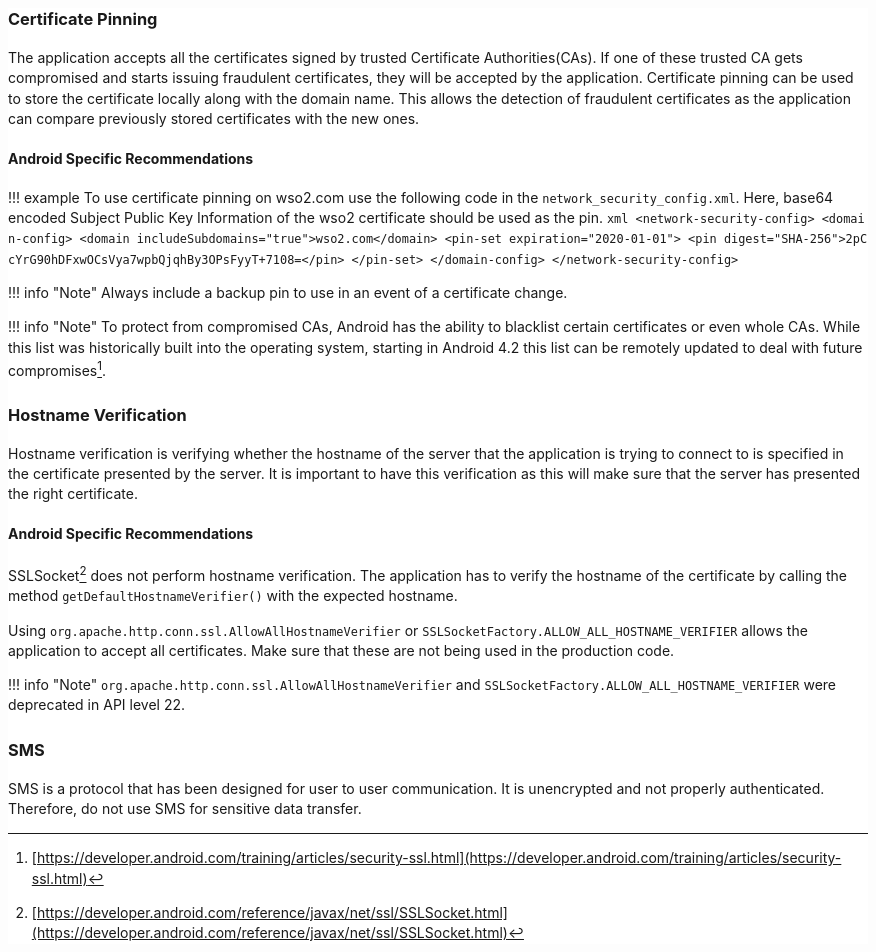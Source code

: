 
### Certificate Pinning
The application accepts all the certificates signed by trusted Certificate Authorities(CAs). If one of these trusted CA gets compromised and starts issuing fraudulent certificates, they will be accepted by the application. Certificate pinning can be used to store the certificate locally along with the domain name. This allows the detection of fraudulent certificates as the application can compare previously stored certificates with the new ones.
 
#### Android Specific Recommendations

!!! example
    To use certificate pinning on wso2.com use the following code in the `network_security_config.xml`. Here, base64 encoded Subject Public Key Information of the wso2 certificate should be used as the pin.
    ```xml
    <network-security-config>
        <domain-config>
            <domain includeSubdomains="true">wso2.com</domain>
            <pin-set expiration="2020-01-01">
                <pin digest="SHA-256">2pCcYrG90hDFxwOCsVya7wpbQjqhBy3OPsFyyT+7108=</pin>
            </pin-set>
        </domain-config>
    </network-security-config>
    ```

!!! info "Note"
    Always include a backup pin to use in an event of a  certificate change.

!!! info "Note"
    To protect from compromised CAs, Android has the ability to blacklist certain certificates or even whole CAs. While this list was historically built into the operating system, starting in Android 4.2 this list can be remotely updated to deal with future compromises[^9].

 
### Hostname Verification
Hostname verification is verifying whether the hostname of the server that the application is trying to connect to is specified in the certificate presented by the server. It is important to have this verification as this will make sure that the server has presented the right certificate.


#### Android Specific Recommendations
SSLSocket[^10] does not perform hostname verification. The application has to verify the hostname of the certificate by calling the method `getDefaultHostnameVerifier()` with the expected hostname.

Using `org.apache.http.conn.ssl.AllowAllHostnameVerifier` or `SSLSocketFactory.ALLOW_ALL_HOSTNAME_VERIFIER` allows the application to accept all certificates. Make sure that these are not being used in the production code.  
 
!!! info "Note"
    `org.apache.http.conn.ssl.AllowAllHostnameVerifier` and `SSLSocketFactory.ALLOW_ALL_HOSTNAME_VERIFIER` were deprecated in API level 22.


### SMS
SMS is a protocol that has been designed for user to user communication. It is unencrypted and not properly authenticated. Therefore, do not use SMS for sensitive data transfer.


[^1]: [https://www.owasp.org/index.php/Mobile_Top_10_2016-Top_10](https://www.owasp.org/index.php/Mobile_Top_10_2016-Top_10)
[^2]: [https://tools.ietf.org/html/rfc2822#page-15](https://tools.ietf.org/html/rfc2822#page-15)
[^3]: [https://developer.android.com/reference/android/content/Context.html#MODE_WORLD_WRITEABLE](https://developer.android.com/reference/android/content/Context.html#MODE_WORLD_WRITEABLE)
[^4]: [https://developer.android.com/reference/android/content/Context.html#MODE_WORLD_READABLE](https://developer.android.com/reference/android/content/Context.html#MODE_WORLD_READABLE)
[^5]: [https://developer.android.com/guide/topics/providers/content-providers.html](https://developer.android.com/guide/topics/providers/content-providers.html)
[^6]: [https://www.zetetic.net/sqlcipher/](https://www.zetetic.net/sqlcipher/)
[^7]: [https://developer.android.com/reference/android/net/http/HttpResponseCache.html](https://developer.android.com/reference/android/net/http/HttpResponseCache.html)
[^8]: [https://developer.android.com/training/articles/security-config.html](https://developer.android.com/training/articles/security-config.html)
[^9]: [https://developer.android.com/training/articles/security-ssl.html](https://developer.android.com/training/articles/security-ssl.html)
[^10]: [https://developer.android.com/reference/javax/net/ssl/SSLSocket.html](https://developer.android.com/reference/javax/net/ssl/SSLSocket.html)
[^11]: [https://developer.android.com/reference/java/security/SecureRandom.html](https://developer.android.com/reference/java/security/SecureRandom.html)
[^12]: [https://developer.android.com/reference/javax/crypto/KeyGenerator.html](https://developer.android.com/reference/javax/crypto/KeyGenerator.html)
[^13]: [https://developer.android.com/reference/java/security/KeyStore.html](https://developer.android.com/reference/java/security/KeyStore.html)
[^14]: [https://developer.android.com/reference/javax/net/ssl/HttpsURLConnection.html](https://developer.android.com/reference/javax/net/ssl/HttpsURLConnection.html)
[^15]: [https://developer.android.com/reference/javax/net/ssl/SSLSocket.html](https://developer.android.com/reference/javax/net/ssl/SSLSocket.html)
[^16]: [https://developer.android.com/reference/javax/crypto/Cipher.html](https://developer.android.com/reference/javax/crypto/Cipher.html)
[^17]: [https://developer.android.com/guide/topics/manifest/permission-element.html](https://developer.android.com/guide/topics/manifest/permission-element.html)
[^18]: [https://tools.ietf.org/html/rfc7636](https://tools.ietf.org/html/rfc7636)
[^19]: [http://tools.android.com/tips/lint](http://tools.android.com/tips/lint)
[^20]: [https://books.nowsecure.com/secure-mobile-development/en/coding-practices/code-complexity-and-obfuscation.html](https://books.nowsecure.com/secure-mobile-development/en/coding-practices/code-complexity-and-obfuscation.html)
[^21]: [https://www.guardsquare.com/en/proguard](https://www.guardsquare.com/en/proguard)
[^22]: [https://www.owasp.org/index.php/Mobile_Top_10_2016-M10-Extraneous_Functionality](https://www.owasp.org/index.php/Mobile_Top_10_2016-M10-Extraneous_Functionality)